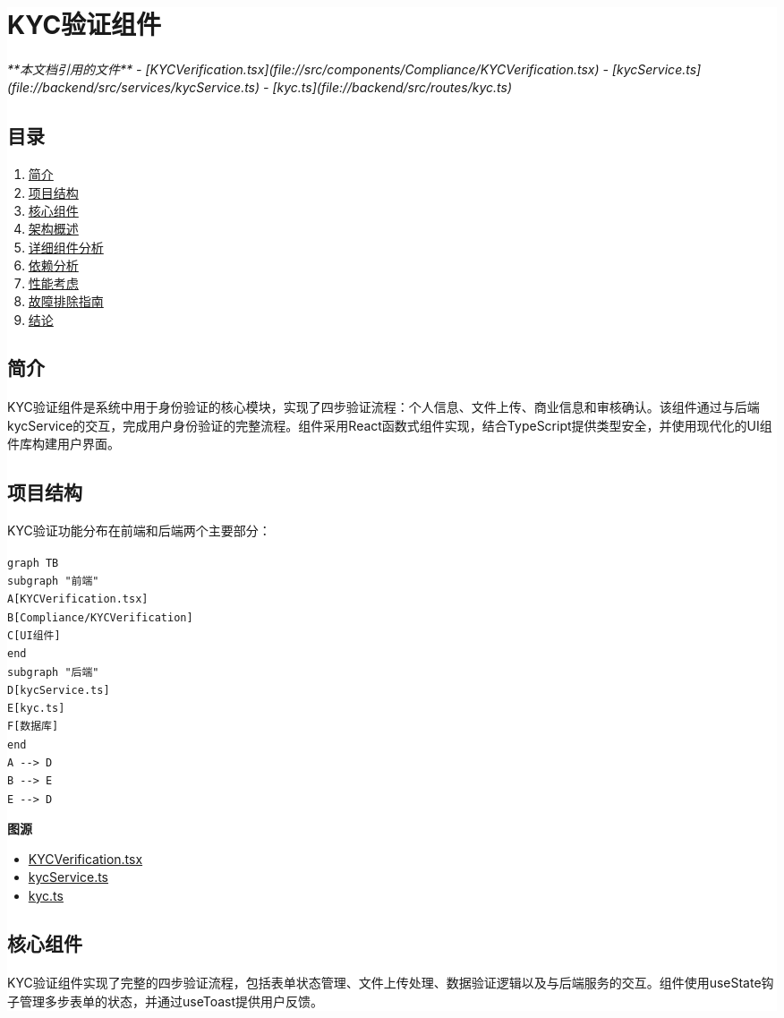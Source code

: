 # KYC验证组件

<cite>
**本文档引用的文件**
- [KYCVerification.tsx](file://src/components/Compliance/KYCVerification.tsx)
- [kycService.ts](file://backend/src/services/kycService.ts)
- [kyc.ts](file://backend/src/routes/kyc.ts)
</cite>

## 目录
1. [简介](#简介)
2. [项目结构](#项目结构)
3. [核心组件](#核心组件)
4. [架构概述](#架构概述)
5. [详细组件分析](#详细组件分析)
6. [依赖分析](#依赖分析)
7. [性能考虑](#性能考虑)
8. [故障排除指南](#故障排除指南)
9. [结论](#结论)

## 简介
KYC验证组件是系统中用于身份验证的核心模块，实现了四步验证流程：个人信息、文件上传、商业信息和审核确认。该组件通过与后端kycService的交互，完成用户身份验证的完整流程。组件采用React函数式组件实现，结合TypeScript提供类型安全，并使用现代化的UI组件库构建用户界面。

## 项目结构
KYC验证功能分布在前端和后端两个主要部分：

```mermaid
graph TB
subgraph "前端"
A[KYCVerification.tsx]
B[Compliance/KYCVerification]
C[UI组件]
end
subgraph "后端"
D[kycService.ts]
E[kyc.ts]
F[数据库]
end
A --> D
B --> E
E --> D
```

**图源**
- [KYCVerification.tsx](file://src/components/Compliance/KYCVerification.tsx)
- [kycService.ts](file://backend/src/services/kycService.ts)
- [kyc.ts](file://backend/src/routes/kyc.ts)

## 核心组件
KYC验证组件实现了完整的四步验证流程，包括表单状态管理、文件上传处理、数据验证逻辑以及与后端服务的交互。组件使用useState钩子管理多步表单的状态，并通过useToast提供用户反馈。
